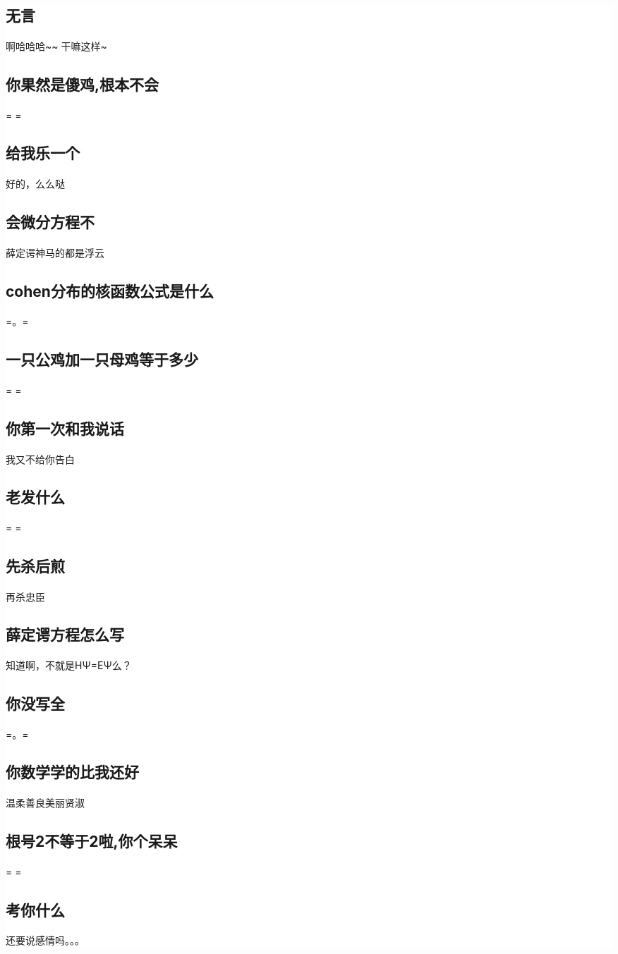 ## 无言
啊哈哈哈~~ 干嘛这样~

## 你果然是傻鸡,根本不会
= =

## 给我乐一个
好的，么么哒

## 会微分方程不
薛定谔神马的都是浮云

## cohen分布的核函数公式是什么
=。=

## 一只公鸡加一只母鸡等于多少
= =

## 你第一次和我说话
我又不给你告白

## 老发什么
= =

## 先杀后煎
再杀忠臣

## 薛定谔方程怎么写
知道啊，不就是HΨ=EΨ么？

## 你没写全
=。=

## 你数学学的比我还好
温柔善良美丽贤淑

## 根号2不等于2啦,你个呆呆
= =

## 考你什么
还要说感情吗。。。
